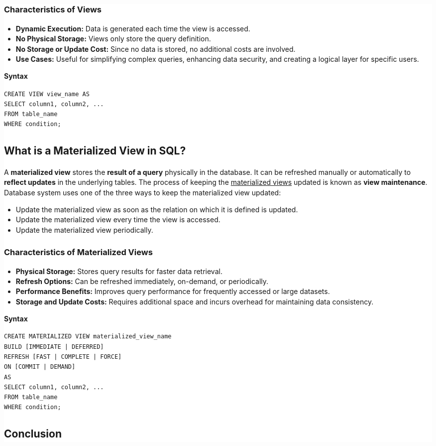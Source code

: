 ### ****Characteristics of Views****

*   ****Dynamic Execution:**** Data is generated each time the view is accessed.
*   ****No Physical Storage:**** Views only store the query definition.
*   ****No Storage or Update Cost:**** Since no data is stored, no additional costs are involved.
*   ****Use Cases:**** Useful for simplifying complex queries, enhancing data security, and creating a logical layer for specific users.

****Syntax****

```
CREATE VIEW view_name AS  
SELECT column1, column2, ...  
FROM table_name  
WHERE condition;
```


****What is a Materialized View in SQL?****
-------------------------------------------

A ****materialized view**** stores the ****result of a query**** physically in the database. It can be refreshed manually or automatically to ****reflect updates**** in the underlying tables. The process of keeping the [materialized views](https://www.geeksforgeeks.org/materialization-view-in-dbms/) updated is known as ****view maintenance****. Database system uses one of the three ways to keep the materialized view updated:

*   Update the materialized view as soon as the relation on which it is defined is updated.
*   Update the materialized view every time the view is accessed.
*   Update the materialized view periodically.

### ****Characteristics of Materialized Views****

*   ****Physical Storage:**** Stores query results for faster data retrieval.
*   ****Refresh Options:**** Can be refreshed immediately, on-demand, or periodically.
*   ****Performance Benefits:**** Improves query performance for frequently accessed or large datasets.
*   ****Storage and Update Costs:**** Requires additional space and incurs overhead for maintaining data consistency.

****Syntax****

```
CREATE MATERIALIZED VIEW materialized_view_name  
BUILD [IMMEDIATE | DEFERRED]  
REFRESH [FAST | COMPLETE | FORCE]  
ON [COMMIT | DEMAND]  
AS  
SELECT column1, column2, ...  
FROM table_name  
WHERE condition;
```


Conclusion
----------
